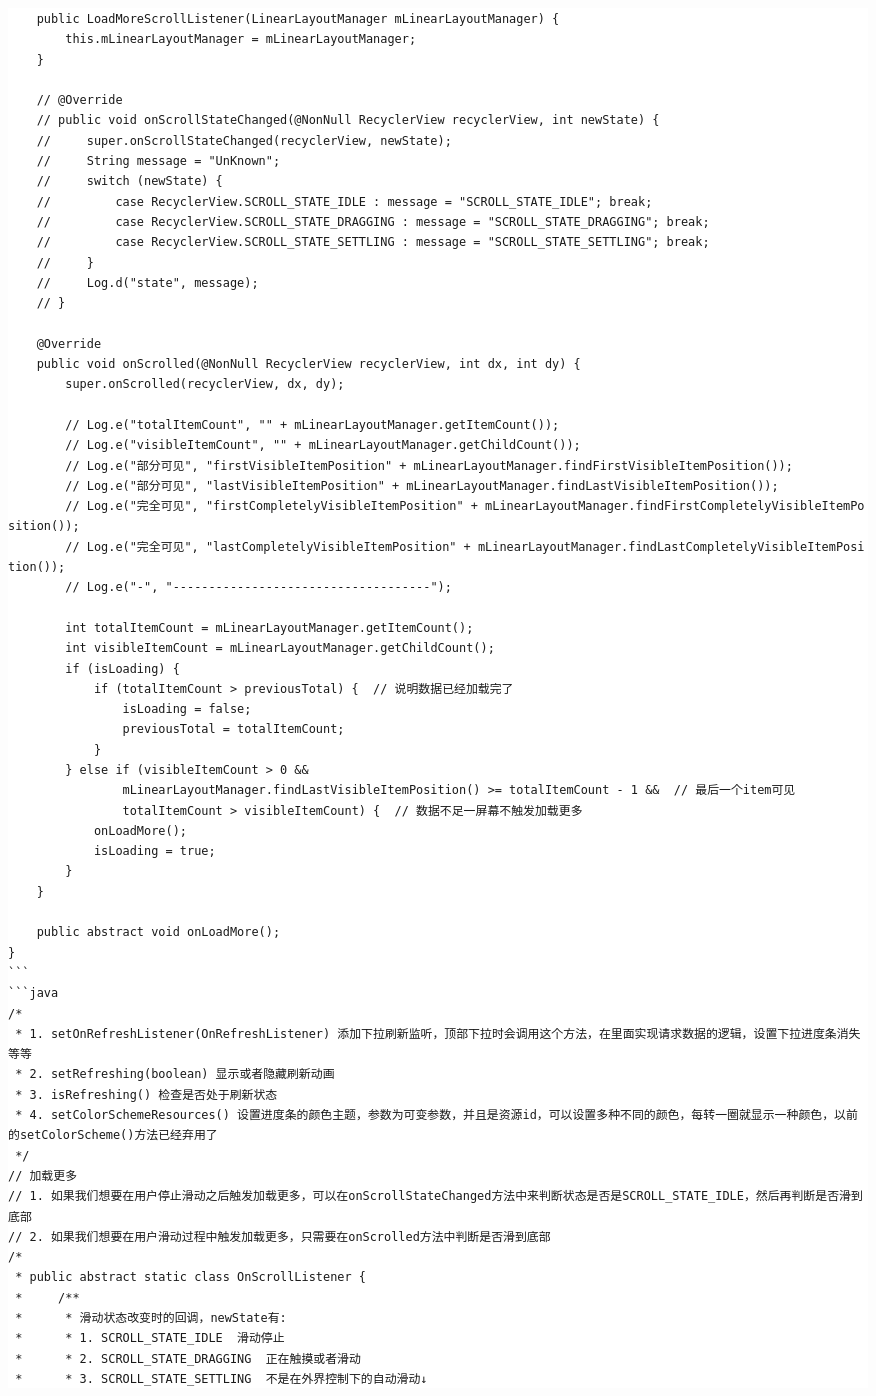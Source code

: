         public LoadMoreScrollListener(LinearLayoutManager mLinearLayoutManager) {
            this.mLinearLayoutManager = mLinearLayoutManager;
        }

        // @Override
        // public void onScrollStateChanged(@NonNull RecyclerView recyclerView, int newState) {
        //     super.onScrollStateChanged(recyclerView, newState);
        //     String message = "UnKnown";
        //     switch (newState) {
        //         case RecyclerView.SCROLL_STATE_IDLE : message = "SCROLL_STATE_IDLE"; break;
        //         case RecyclerView.SCROLL_STATE_DRAGGING : message = "SCROLL_STATE_DRAGGING"; break;
        //         case RecyclerView.SCROLL_STATE_SETTLING : message = "SCROLL_STATE_SETTLING"; break;
        //     }
        //     Log.d("state", message);
        // }

        @Override
        public void onScrolled(@NonNull RecyclerView recyclerView, int dx, int dy) {
            super.onScrolled(recyclerView, dx, dy);

            // Log.e("totalItemCount", "" + mLinearLayoutManager.getItemCount());
            // Log.e("visibleItemCount", "" + mLinearLayoutManager.getChildCount());
            // Log.e("部分可见", "firstVisibleItemPosition" + mLinearLayoutManager.findFirstVisibleItemPosition());
            // Log.e("部分可见", "lastVisibleItemPosition" + mLinearLayoutManager.findLastVisibleItemPosition());
            // Log.e("完全可见", "firstCompletelyVisibleItemPosition" + mLinearLayoutManager.findFirstCompletelyVisibleItemPosition());
            // Log.e("完全可见", "lastCompletelyVisibleItemPosition" + mLinearLayoutManager.findLastCompletelyVisibleItemPosition());
            // Log.e("-", "------------------------------------");

            int totalItemCount = mLinearLayoutManager.getItemCount();
            int visibleItemCount = mLinearLayoutManager.getChildCount();
            if (isLoading) {
                if (totalItemCount > previousTotal) {  // 说明数据已经加载完了
                    isLoading = false;
                    previousTotal = totalItemCount;
                }
            } else if (visibleItemCount > 0 &&
                    mLinearLayoutManager.findLastVisibleItemPosition() >= totalItemCount - 1 &&  // 最后一个item可见
                    totalItemCount > visibleItemCount) {  // 数据不足一屏幕不触发加载更多
                onLoadMore();
                isLoading = true;
            }
        }

        public abstract void onLoadMore();
    }
    ```
    ```java
    /*
     * 1. setOnRefreshListener(OnRefreshListener) 添加下拉刷新监听，顶部下拉时会调用这个方法，在里面实现请求数据的逻辑，设置下拉进度条消失等等
     * 2. setRefreshing(boolean) 显示或者隐藏刷新动画
     * 3. isRefreshing() 检查是否处于刷新状态
     * 4. setColorSchemeResources() 设置进度条的颜色主题，参数为可变参数，并且是资源id，可以设置多种不同的颜色，每转一圈就显示一种颜色，以前的setColorScheme()方法已经弃用了
     */
    // 加载更多
    // 1. 如果我们想要在用户停止滑动之后触发加载更多，可以在onScrollStateChanged方法中来判断状态是否是SCROLL_STATE_IDLE，然后再判断是否滑到底部
    // 2. 如果我们想要在用户滑动过程中触发加载更多，只需要在onScrolled方法中判断是否滑到底部
    /*
     * public abstract static class OnScrollListener {
     *     /**
     *      * 滑动状态改变时的回调，newState有:
     *      * 1. SCROLL_STATE_IDLE  滑动停止
     *      * 2. SCROLL_STATE_DRAGGING  正在触摸或者滑动
     *      * 3. SCROLL_STATE_SETTLING  不是在外界控制下的自动滑动↓
